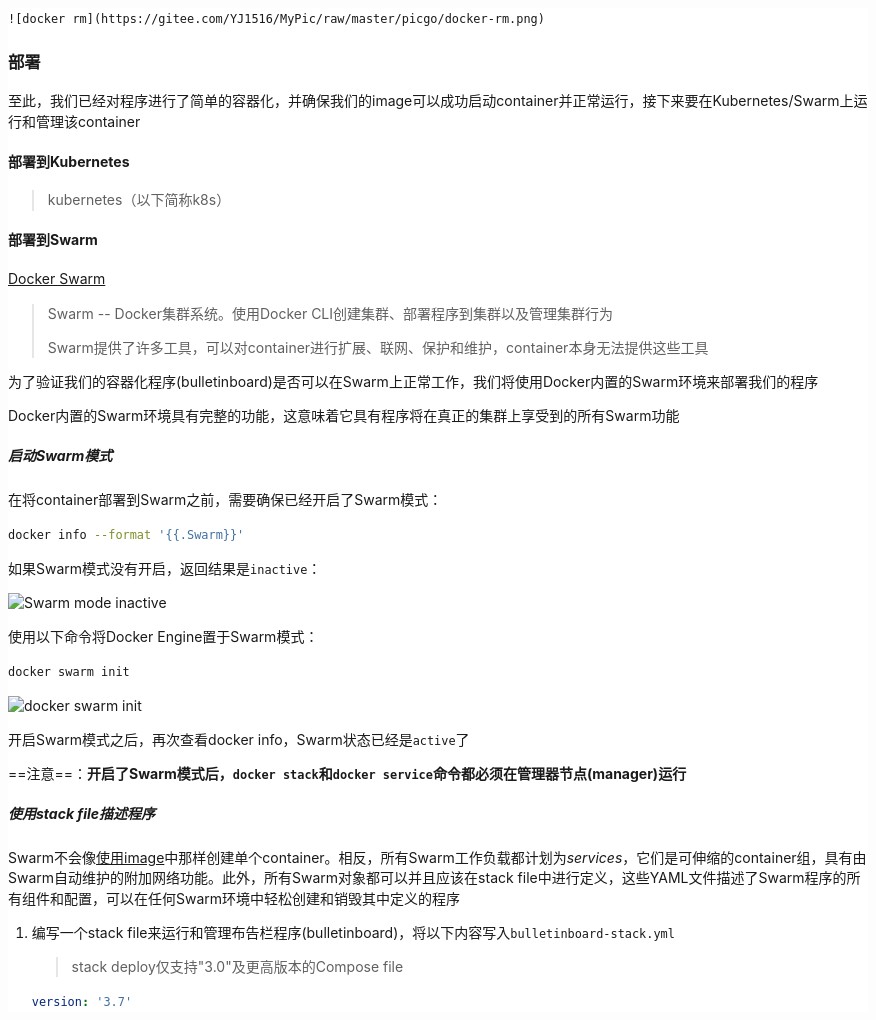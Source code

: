     ![docker rm](https://gitee.com/YJ1516/MyPic/raw/master/picgo/docker-rm.png)

### 部署

至此，我们已经对程序进行了简单的容器化，并确保我们的image可以成功启动container并正常运行，接下来要在Kubernetes/Swarm上运行和管理该container

#### 部署到Kubernetes

> kubernetes（以下简称k8s）



#### 部署到Swarm

[Docker Swarm](https://docs.docker.com/engine/swarm/)

> Swarm -- Docker集群系统。使用Docker CLI创建集群、部署程序到集群以及管理集群行为
>
> Swarm提供了许多工具，可以对container进行扩展、联网、保护和维护，container本身无法提供这些工具

为了验证我们的容器化程序(bulletinboard)是否可以在Swarm上正常工作，我们将使用Docker内置的Swarm环境来部署我们的程序

Docker内置的Swarm环境具有完整的功能，这意味着它具有程序将在真正的集群上享受到的所有Swarm功能

##### 启动Swarm模式

在将container部署到Swarm之前，需要确保已经开启了Swarm模式：

```bash
docker info --format '{{.Swarm}}'
```

如果Swarm模式没有开启，返回结果是`inactive`：

![Swarm mode inactive](https://gitee.com/YJ1516/MyPic/raw/master/picgo/inactive.png)

使用以下命令将Docker Engine置于Swarm模式：

```bash
docker swarm init
```

![docker swarm init](https://gitee.com/YJ1516/MyPic/raw/master/picgo/init-active.png)

开启Swarm模式之后，再次查看docker info，Swarm状态已经是`active`了

==注意==：**开启了Swarm模式后，`docker stack`和`docker service`命令都必须在管理器节点(manager)运行**

##### 使用stack file描述程序

Swarm不会像[使用image](#使用image)中那样创建单个container。相反，所有Swarm工作负载都计划为*services*，它们是可伸缩的container组，具有由Swarm自动维护的附加网络功能。此外，所有Swarm对象都可以并且应该在stack file中进行定义，这些YAML文件描述了Swarm程序的所有组件和配置，可以在任何Swarm环境中轻松创建和销毁其中定义的程序

1. 编写一个stack file来运行和管理布告栏程序(bulletinboard)，将以下内容写入`bulletinboard-stack.yml`

    > stack deploy仅支持"3.0"及更高版本的Compose file

    ```yaml
    version: '3.7'
